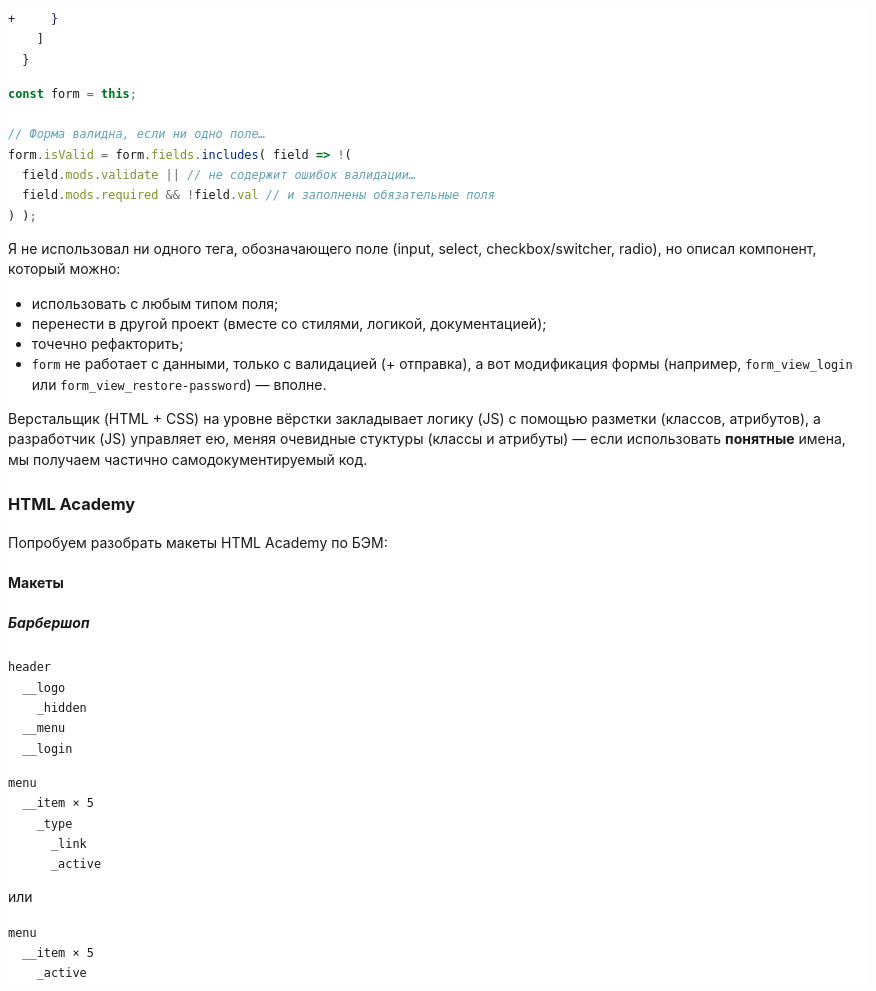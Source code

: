 ```diff
+     }
    ]
  }
```

```javascript
const form = this;

// Форма валидна, если ни одно поле…
form.isValid = form.fields.includes( field => !(
  field.mods.validate || // не содержит ошибок валидации…
  field.mods.required && !field.val // и заполнены обязательные поля
) );
```

Я не использовал ни одного тега, обозначающего поле (input, select, checkbox/switcher, radio), но описал компонент, который можно:

- использовать с любым типом поля;
- перенести в другой проект (вместе со стилями, логикой, документацией);
- точечно рефакторить;
- `form` не работает с данными, только с валидацией (+ отправка), а вот модификация формы (например, `form_view_login` или `form_view_restore-password`) — вполне.

Верстальщик (HTML + CSS) на уровне вёрстки закладывает логику (JS) с помощью разметки (классов, атрибутов), а разработчик (JS) управляет ею, меняя очевидные стуктуры (классы и атрибуты) — если использовать **понятные** имена, мы получаем частично самодокументируемый код.

### HTML Academy

Попробуем разобрать макеты HTML Academy по БЭМ:

#### Макеты

##### Барбершоп

```
header
  __logo
    _hidden
  __menu
  __login
```

```
menu
  __item × 5
    _type
      _link
      _active
```

или

```
menu
  __item × 5
    _active
```
